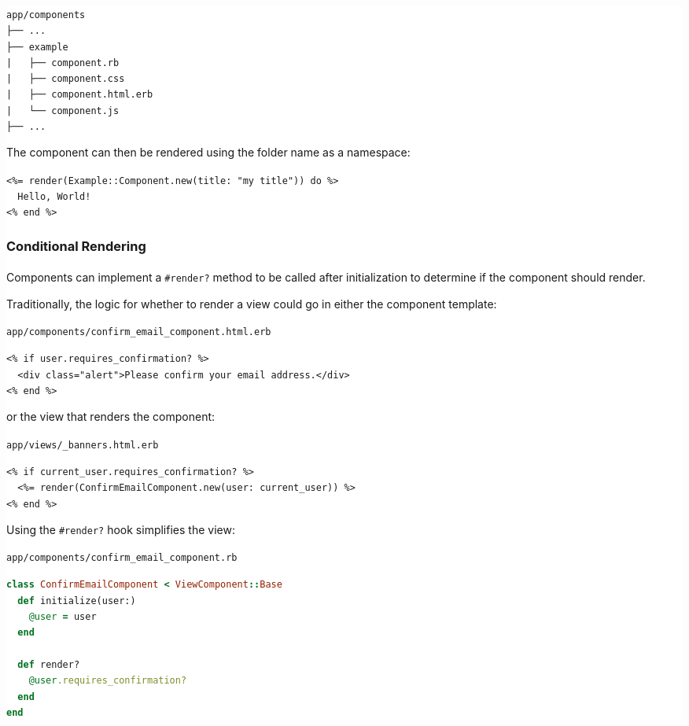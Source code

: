 ```console
app/components
├── ...
├── example
|   ├── component.rb
|   ├── component.css
|   ├── component.html.erb
|   └── component.js
├── ...

```

The component can then be rendered using the folder name as a namespace:

```erb
<%= render(Example::Component.new(title: "my title")) do %>
  Hello, World!
<% end %>
```

### Conditional Rendering

Components can implement a `#render?` method to be called after initialization to determine if the component should render.

Traditionally, the logic for whether to render a view could go in either the component template:

`app/components/confirm_email_component.html.erb`

```erb
<% if user.requires_confirmation? %>
  <div class="alert">Please confirm your email address.</div>
<% end %>
```

or the view that renders the component:

`app/views/_banners.html.erb`

```erb
<% if current_user.requires_confirmation? %>
  <%= render(ConfirmEmailComponent.new(user: current_user)) %>
<% end %>
```

Using the `#render?` hook simplifies the view:

`app/components/confirm_email_component.rb`

```ruby
class ConfirmEmailComponent < ViewComponent::Base
  def initialize(user:)
    @user = user
  end

  def render?
    @user.requires_confirmation?
  end
end
```

